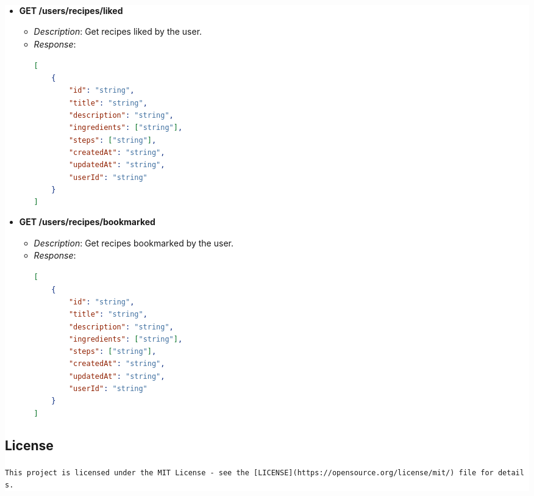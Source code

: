 -   **GET /users/recipes/liked**

    -   _Description_: Get recipes liked by the user.
    -   _Response_:
        ```json
        [
            {
                "id": "string",
                "title": "string",
                "description": "string",
                "ingredients": ["string"],
                "steps": ["string"],
                "createdAt": "string",
                "updatedAt": "string",
                "userId": "string"
            }
        ]
        ```

-   **GET /users/recipes/bookmarked**
    -   _Description_: Get recipes bookmarked by the user.
    -   _Response_:
        ```json
        [
            {
                "id": "string",
                "title": "string",
                "description": "string",
                "ingredients": ["string"],
                "steps": ["string"],
                "createdAt": "string",
                "updatedAt": "string",
                "userId": "string"
            }
        ]
        ```

## License

    This project is licensed under the MIT License - see the [LICENSE](https://opensource.org/license/mit/) file for details.
